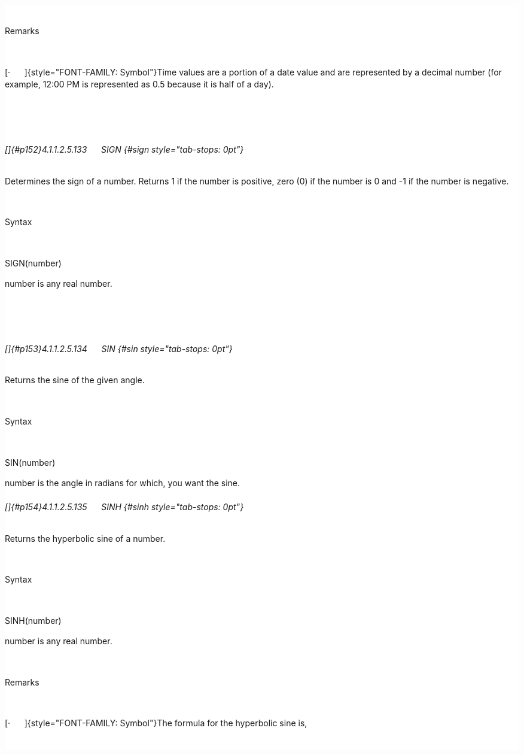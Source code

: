  

Remarks

 

[·      ]{style="FONT-FAMILY: Symbol"}Time values are a portion of a date value and are represented by a decimal number (for example, 12:00 PM is represented as 0.5 because it is half of a day).

 

 

###### []{#p152}4.1.1.2.5.133      SIGN {#sign style="tab-stops: 0pt"}

Determines the sign of a number. Returns 1 if the number is positive, zero (0) if the number is 0 and -1 if the number is negative.

 

Syntax

 

SIGN(number)

number is any real number.

 

 

###### []{#p153}4.1.1.2.5.134      SIN {#sin style="tab-stops: 0pt"}

Returns the sine of the given angle.

 

Syntax

 

SIN(number)

number is the angle in radians for which, you want the sine.

###### []{#p154}4.1.1.2.5.135      SINH {#sinh style="tab-stops: 0pt"}

Returns the hyperbolic sine of a number.

 

Syntax

 

SINH(number)

number is any real number.

 

Remarks

 

[·      ]{style="FONT-FAMILY: Symbol"}The formula for the hyperbolic sine is,

 
